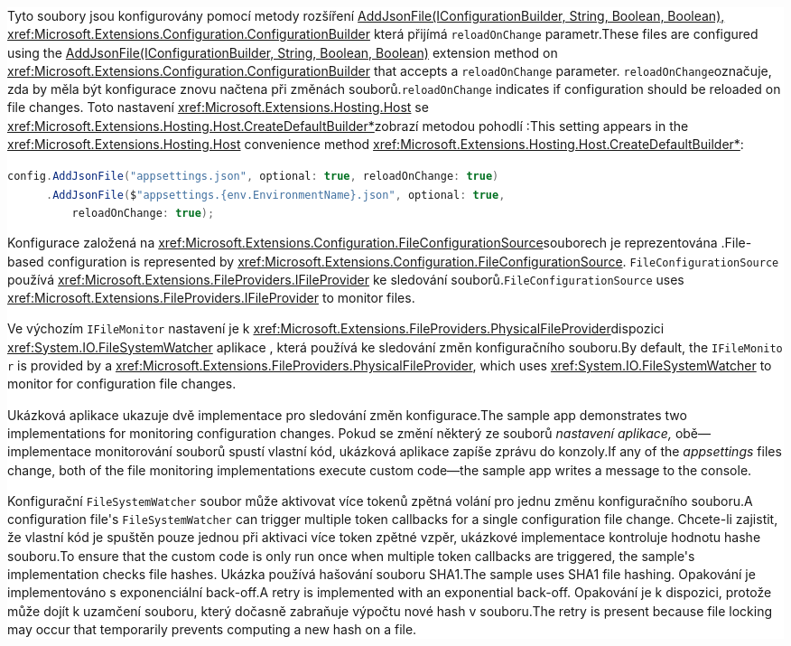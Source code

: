 <span data-ttu-id="36f4b-135">Tyto soubory jsou konfigurovány pomocí metody rozšíření [AddJsonFile(IConfigurationBuilder, String, Boolean, Boolean),](xref:Microsoft.Extensions.Configuration.JsonConfigurationExtensions.AddJsonFile*) <xref:Microsoft.Extensions.Configuration.ConfigurationBuilder> která přijímá `reloadOnChange` parametr.</span><span class="sxs-lookup"><span data-stu-id="36f4b-135">These files are configured using the [AddJsonFile(IConfigurationBuilder, String, Boolean, Boolean)](xref:Microsoft.Extensions.Configuration.JsonConfigurationExtensions.AddJsonFile*) extension method on <xref:Microsoft.Extensions.Configuration.ConfigurationBuilder> that accepts a `reloadOnChange` parameter.</span></span> <span data-ttu-id="36f4b-136">`reloadOnChange`označuje, zda by měla být konfigurace znovu načtena při změnách souborů.</span><span class="sxs-lookup"><span data-stu-id="36f4b-136">`reloadOnChange` indicates if configuration should be reloaded on file changes.</span></span> <span data-ttu-id="36f4b-137">Toto nastavení <xref:Microsoft.Extensions.Hosting.Host> se <xref:Microsoft.Extensions.Hosting.Host.CreateDefaultBuilder*>zobrazí metodou pohodlí :</span><span class="sxs-lookup"><span data-stu-id="36f4b-137">This setting appears in the <xref:Microsoft.Extensions.Hosting.Host> convenience method <xref:Microsoft.Extensions.Hosting.Host.CreateDefaultBuilder*>:</span></span>

```csharp
config.AddJsonFile("appsettings.json", optional: true, reloadOnChange: true)
      .AddJsonFile($"appsettings.{env.EnvironmentName}.json", optional: true, 
          reloadOnChange: true);
```

<span data-ttu-id="36f4b-138">Konfigurace založená na <xref:Microsoft.Extensions.Configuration.FileConfigurationSource>souborech je reprezentována .</span><span class="sxs-lookup"><span data-stu-id="36f4b-138">File-based configuration is represented by <xref:Microsoft.Extensions.Configuration.FileConfigurationSource>.</span></span> <span data-ttu-id="36f4b-139">`FileConfigurationSource`používá <xref:Microsoft.Extensions.FileProviders.IFileProvider> ke sledování souborů.</span><span class="sxs-lookup"><span data-stu-id="36f4b-139">`FileConfigurationSource` uses <xref:Microsoft.Extensions.FileProviders.IFileProvider> to monitor files.</span></span>

<span data-ttu-id="36f4b-140">Ve výchozím `IFileMonitor` nastavení je k <xref:Microsoft.Extensions.FileProviders.PhysicalFileProvider>dispozici <xref:System.IO.FileSystemWatcher> aplikace , která používá ke sledování změn konfiguračního souboru.</span><span class="sxs-lookup"><span data-stu-id="36f4b-140">By default, the `IFileMonitor` is provided by a <xref:Microsoft.Extensions.FileProviders.PhysicalFileProvider>, which uses <xref:System.IO.FileSystemWatcher> to monitor for configuration file changes.</span></span>

<span data-ttu-id="36f4b-141">Ukázková aplikace ukazuje dvě implementace pro sledování změn konfigurace.</span><span class="sxs-lookup"><span data-stu-id="36f4b-141">The sample app demonstrates two implementations for monitoring configuration changes.</span></span> <span data-ttu-id="36f4b-142">Pokud se změní některý ze souborů *nastavení aplikace,* obě&mdash;implementace monitorování souborů spustí vlastní kód, ukázková aplikace zapíše zprávu do konzoly.</span><span class="sxs-lookup"><span data-stu-id="36f4b-142">If any of the *appsettings* files change, both of the file monitoring implementations execute custom code&mdash;the sample app writes a message to the console.</span></span>

<span data-ttu-id="36f4b-143">Konfigurační `FileSystemWatcher` soubor může aktivovat více tokenů zpětná volání pro jednu změnu konfiguračního souboru.</span><span class="sxs-lookup"><span data-stu-id="36f4b-143">A configuration file's `FileSystemWatcher` can trigger multiple token callbacks for a single configuration file change.</span></span> <span data-ttu-id="36f4b-144">Chcete-li zajistit, že vlastní kód je spuštěn pouze jednou při aktivaci více token zpětné vzpěr, ukázkové implementace kontroluje hodnotu hashe souboru.</span><span class="sxs-lookup"><span data-stu-id="36f4b-144">To ensure that the custom code is only run once when multiple token callbacks are triggered, the sample's implementation checks file hashes.</span></span> <span data-ttu-id="36f4b-145">Ukázka používá hašování souboru SHA1.</span><span class="sxs-lookup"><span data-stu-id="36f4b-145">The sample uses SHA1 file hashing.</span></span> <span data-ttu-id="36f4b-146">Opakování je implementováno s exponenciální back-off.</span><span class="sxs-lookup"><span data-stu-id="36f4b-146">A retry is implemented with an exponential back-off.</span></span> <span data-ttu-id="36f4b-147">Opakování je k dispozici, protože může dojít k uzamčení souboru, který dočasně zabraňuje výpočtu nové hash v souboru.</span><span class="sxs-lookup"><span data-stu-id="36f4b-147">The retry is present because file locking may occur that temporarily prevents computing a new hash on a file.</span></span>
